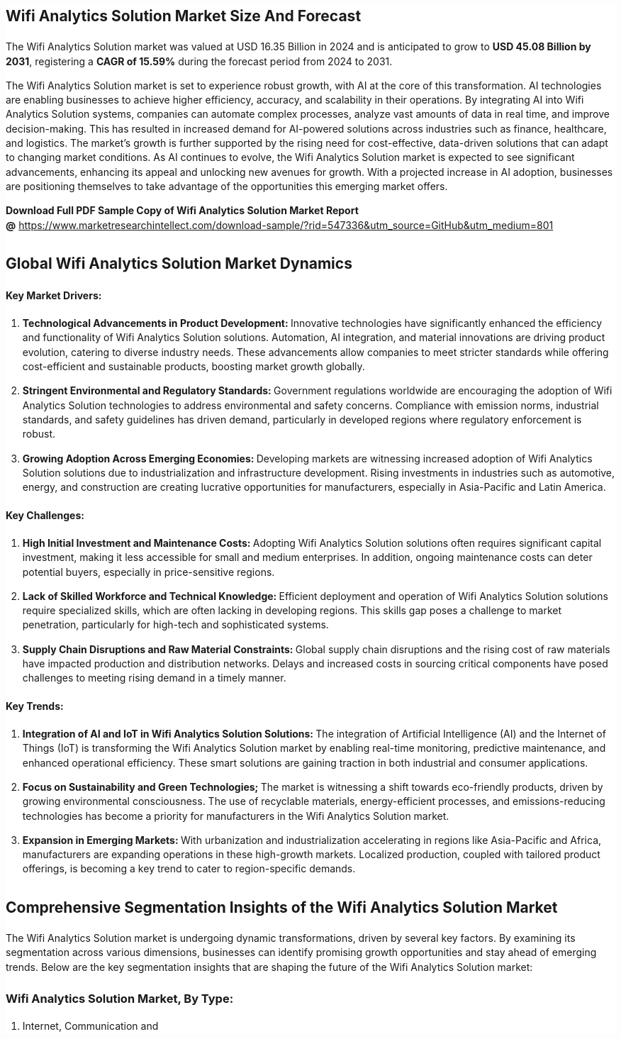 <h2>Wifi Analytics Solution Market Size And Forecast</h2><p>The Wifi Analytics Solution market was valued at USD 16.35 Billion in 2024 and is anticipated to grow to <strong>USD 45.08 Billion by 2031</strong>, registering a <strong>CAGR of 15.59%</strong> during the forecast period from 2024 to 2031.</p><p>The Wifi Analytics Solution market is set to experience robust growth, with AI at the core of this transformation. AI technologies are enabling businesses to achieve higher efficiency, accuracy, and scalability in their operations. By integrating AI into Wifi Analytics Solution systems, companies can automate complex processes, analyze vast amounts of data in real time, and improve decision-making. This has resulted in increased demand for AI-powered solutions across industries such as finance, healthcare, and logistics. The market’s growth is further supported by the rising need for cost-effective, data-driven solutions that can adapt to changing market conditions. As AI continues to evolve, the Wifi Analytics Solution market is expected to see significant advancements, enhancing its appeal and unlocking new avenues for growth. With a projected increase in AI adoption, businesses are positioning themselves to take advantage of the opportunities this emerging market offers.</p><p><strong>Download Full PDF Sample Copy of Wifi Analytics Solution Market Report @</strong>&nbsp;<a href="https://www.marketresearchintellect.com/download-sample/?rid=547336&amp;utm_source=GitHub&amp;utm_medium=801">https://www.marketresearchintellect.com/download-sample/?rid=547336&amp;utm_source=GitHub&amp;utm_medium=801</a></p><h2>Global Wifi Analytics Solution Market Dynamics</h2><h4><strong>Key Market Drivers:</strong></h4><ol><li><p><strong>Technological Advancements in Product Development:&nbsp;</strong>Innovative technologies have significantly enhanced the efficiency and functionality of Wifi Analytics Solution solutions. Automation, AI integration, and material innovations are driving product evolution, catering to diverse industry needs. These advancements allow companies to meet stricter standards while offering cost-efficient and sustainable products, boosting market growth globally.</p></li><li><p><strong>Stringent Environmental and Regulatory Standards:&nbsp;</strong>Government regulations worldwide are encouraging the adoption of Wifi Analytics Solution technologies to address environmental and safety concerns. Compliance with emission norms, industrial standards, and safety guidelines has driven demand, particularly in developed regions where regulatory enforcement is robust.</p></li><li><p><strong>Growing Adoption Across Emerging Economies:&nbsp;</strong>Developing markets are witnessing increased adoption of Wifi Analytics Solution solutions due to industrialization and infrastructure development. Rising investments in industries such as automotive, energy, and construction are creating lucrative opportunities for manufacturers, especially in Asia-Pacific and Latin America.</p></li></ol><h4><strong>Key Challenges:</strong></h4><ol><li><p><strong>High Initial Investment and Maintenance Costs:&nbsp;</strong>Adopting Wifi Analytics Solution solutions often requires significant capital investment, making it less accessible for small and medium enterprises. In addition, ongoing maintenance costs can deter potential buyers, especially in price-sensitive regions.</p></li><li><p><strong>Lack of Skilled Workforce and Technical Knowledge:&nbsp;</strong>Efficient deployment and operation of Wifi Analytics Solution solutions require specialized skills, which are often lacking in developing regions. This skills gap poses a challenge to market penetration, particularly for high-tech and sophisticated systems.</p></li><li><p><strong>Supply Chain Disruptions and Raw Material Constraints:&nbsp;</strong>Global supply chain disruptions and the rising cost of raw materials have impacted production and distribution networks. Delays and increased costs in sourcing critical components have posed challenges to meeting rising demand in a timely manner.</p></li></ol><h4><strong>Key Trends:</strong></h4><ol><li><p><strong>Integration of AI and IoT in Wifi Analytics Solution Solutions:&nbsp;</strong>The integration of Artificial Intelligence (AI) and the Internet of Things (IoT) is transforming the Wifi Analytics Solution market by enabling real-time monitoring, predictive maintenance, and enhanced operational efficiency. These smart solutions are gaining traction in both industrial and consumer applications.</p></li><li><p><strong>Focus on Sustainability and Green Technologies;&nbsp;</strong>The market is witnessing a shift towards eco-friendly products, driven by growing environmental consciousness. The use of recyclable materials, energy-efficient processes, and emissions-reducing technologies has become a priority for manufacturers in the Wifi Analytics Solution market.</p></li><li><p><strong>Expansion in Emerging Markets:&nbsp;</strong>With urbanization and industrialization accelerating in regions like Asia-Pacific and Africa, manufacturers are expanding operations in these high-growth markets. Localized production, coupled with tailored product offerings, is becoming a key trend to cater to region-specific demands.</p></li></ol><div class="article-main__content" data-test-id="publishing-text-block"><h2>Comprehensive Segmentation Insights of the Wifi Analytics Solution Market</h2><p>The Wifi Analytics Solution market is undergoing dynamic transformations, driven by several key factors. By examining its segmentation across various dimensions, businesses can identify promising growth opportunities and stay ahead of emerging trends. Below are the key segmentation insights that are shaping the future of the Wifi Analytics Solution market:</p><h3><strong>Wifi Analytics Solution Market, By Type:<br /></strong></h3><ol><li>Internet, Communication and